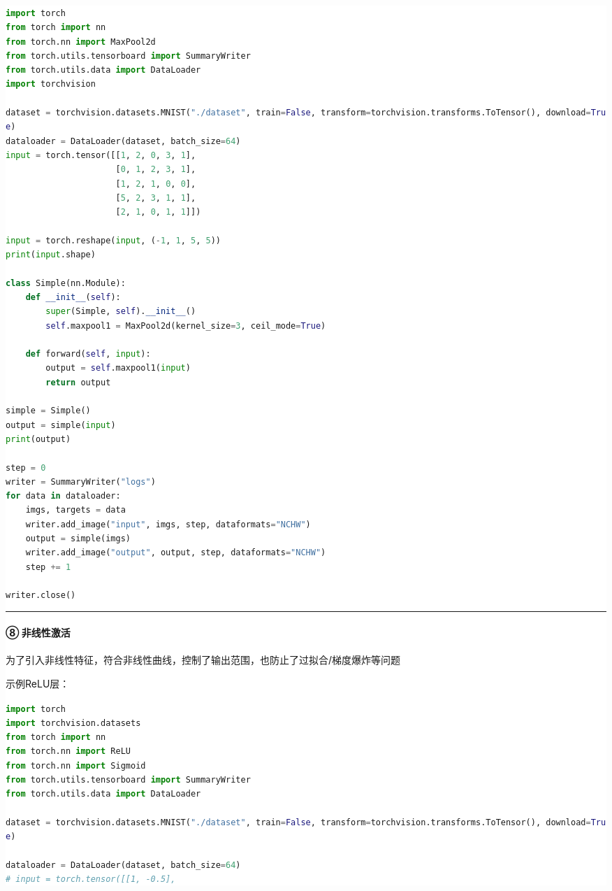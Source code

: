 ```python
import torch
from torch import nn
from torch.nn import MaxPool2d
from torch.utils.tensorboard import SummaryWriter
from torch.utils.data import DataLoader
import torchvision

dataset = torchvision.datasets.MNIST("./dataset", train=False, transform=torchvision.transforms.ToTensor(), download=True)
dataloader = DataLoader(dataset, batch_size=64)
input = torch.tensor([[1, 2, 0, 3, 1],
                      [0, 1, 2, 3, 1],
                      [1, 2, 1, 0, 0],
                      [5, 2, 3, 1, 1],
                      [2, 1, 0, 1, 1]])

input = torch.reshape(input, (-1, 1, 5, 5))
print(input.shape)

class Simple(nn.Module):
    def __init__(self):
        super(Simple, self).__init__()
        self.maxpool1 = MaxPool2d(kernel_size=3, ceil_mode=True)

    def forward(self, input):
        output = self.maxpool1(input)
        return output

simple = Simple()
output = simple(input)
print(output)

step = 0
writer = SummaryWriter("logs")
for data in dataloader:
    imgs, targets = data
    writer.add_image("input", imgs, step, dataformats="NCHW")
    output = simple(imgs)
    writer.add_image("output", output, step, dataformats="NCHW")
    step += 1

writer.close()
```

---

#### ⑧ 非线性激活
为了引入非线性特征，符合非线性曲线，控制了输出范围，也防止了过拟合/梯度爆炸等问题

示例ReLU层：
```python
import torch
import torchvision.datasets
from torch import nn
from torch.nn import ReLU
from torch.nn import Sigmoid
from torch.utils.tensorboard import SummaryWriter
from torch.utils.data import DataLoader

dataset = torchvision.datasets.MNIST("./dataset", train=False, transform=torchvision.transforms.ToTensor(), download=True)

dataloader = DataLoader(dataset, batch_size=64)
# input = torch.tensor([[1, -0.5],
```